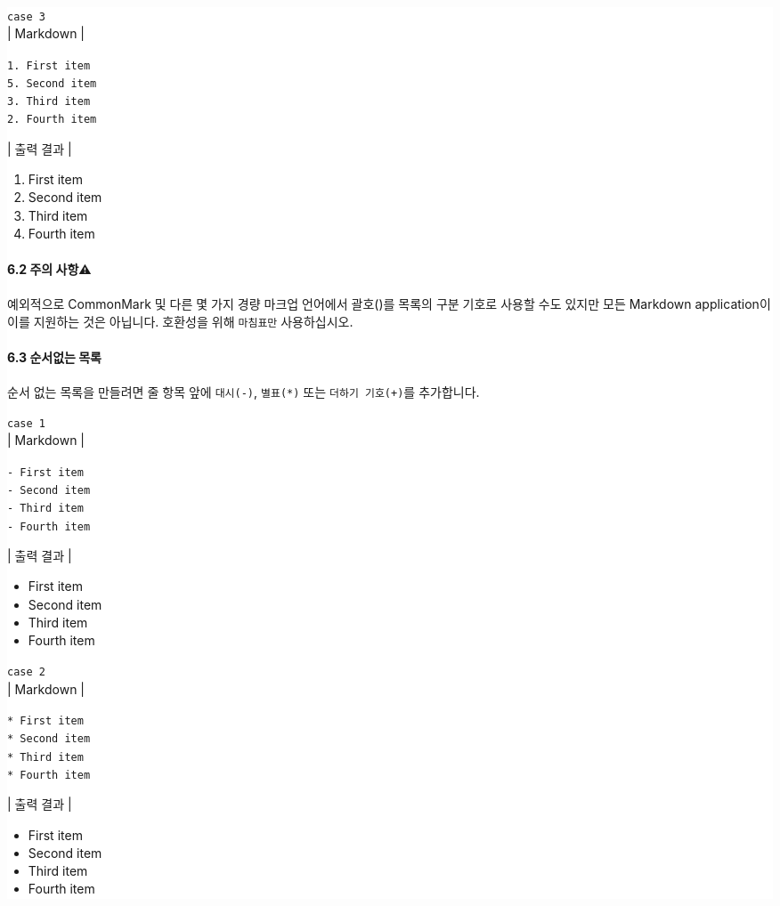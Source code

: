 `case 3 `   
| Markdown |
```
1. First item
5. Second item
3. Third item
2. Fourth item
```

| 출력 결과 |
1. First item
5. Second item
3. Third item
2. Fourth item

#### 6.2 주의 사항⚠️
예외적으로 CommonMark 및 다른 몇 가지 경량 마크업 언어에서 괄호()를 목록의 구분 기호로 사용할 수도 있지만 모든 Markdown application이 이를 지원하는 것은 아닙니다. 호환성을 위해 `마침표만` 사용하십시오.
#### 6.3 순서없는 목록
순서 없는 목록을 만들려면 줄 항목 앞에 `대시(-)`, `별표(*)` 또는 `더하기 기호(+)`를 추가합니다.

`case 1`    
| Markdown |
```
- First item
- Second item
- Third item
- Fourth item
```

| 출력 결과 |
- First item
- Second item
- Third item
- Fourth item

`case 2`   
| Markdown |
```
* First item
* Second item
* Third item
* Fourth item
```

| 출력 결과 |
* First item
* Second item
* Third item
* Fourth item
